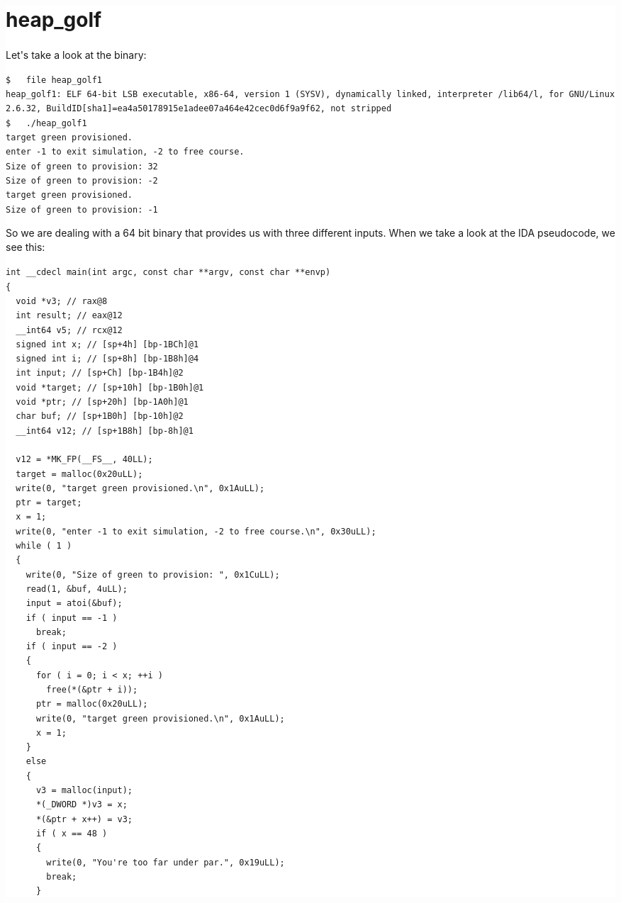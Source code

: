# 	heap_golf

Let's take a look at the binary:
```
$	file heap_golf1 
heap_golf1: ELF 64-bit LSB executable, x86-64, version 1 (SYSV), dynamically linked, interpreter /lib64/l, for GNU/Linux 2.6.32, BuildID[sha1]=ea4a50178915e1adee07a464e42cec0d6f9a9f62, not stripped
$	./heap_golf1 
target green provisioned.
enter -1 to exit simulation, -2 to free course.
Size of green to provision: 32
Size of green to provision: -2
target green provisioned.
Size of green to provision: -1
```

So we are dealing with a 64 bit binary that provides us with three different inputs. When we take a look at the IDA pseudocode, we see this:

```
int __cdecl main(int argc, const char **argv, const char **envp)
{
  void *v3; // rax@8
  int result; // eax@12
  __int64 v5; // rcx@12
  signed int x; // [sp+4h] [bp-1BCh]@1
  signed int i; // [sp+8h] [bp-1B8h]@4
  int input; // [sp+Ch] [bp-1B4h]@2
  void *target; // [sp+10h] [bp-1B0h]@1
  void *ptr; // [sp+20h] [bp-1A0h]@1
  char buf; // [sp+1B0h] [bp-10h]@2
  __int64 v12; // [sp+1B8h] [bp-8h]@1

  v12 = *MK_FP(__FS__, 40LL);
  target = malloc(0x20uLL);
  write(0, "target green provisioned.\n", 0x1AuLL);
  ptr = target;
  x = 1;
  write(0, "enter -1 to exit simulation, -2 to free course.\n", 0x30uLL);
  while ( 1 )
  {
    write(0, "Size of green to provision: ", 0x1CuLL);
    read(1, &buf, 4uLL);
    input = atoi(&buf);
    if ( input == -1 )
      break;
    if ( input == -2 )
    {
      for ( i = 0; i < x; ++i )
        free(*(&ptr + i));
      ptr = malloc(0x20uLL);
      write(0, "target green provisioned.\n", 0x1AuLL);
      x = 1;
    }
    else
    {
      v3 = malloc(input);
      *(_DWORD *)v3 = x;
      *(&ptr + x++) = v3;
      if ( x == 48 )
      {
        write(0, "You're too far under par.", 0x19uLL);
        break;
      }
```
